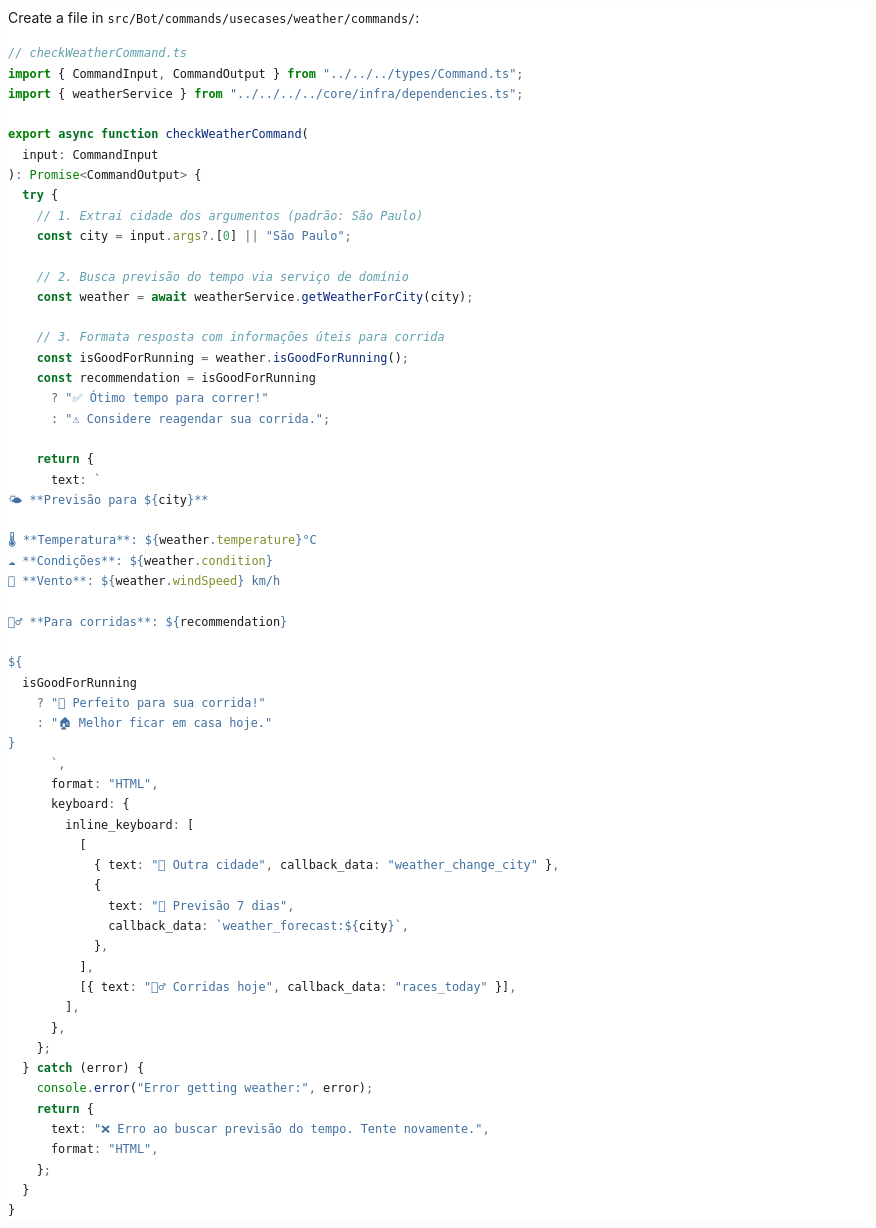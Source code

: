 Create a file in `src/Bot/commands/usecases/weather/commands/`:

```typescript
// checkWeatherCommand.ts
import { CommandInput, CommandOutput } from "../../../types/Command.ts";
import { weatherService } from "../../../../core/infra/dependencies.ts";

export async function checkWeatherCommand(
  input: CommandInput
): Promise<CommandOutput> {
  try {
    // 1. Extrai cidade dos argumentos (padrão: São Paulo)
    const city = input.args?.[0] || "São Paulo";

    // 2. Busca previsão do tempo via serviço de domínio
    const weather = await weatherService.getWeatherForCity(city);

    // 3. Formata resposta com informações úteis para corrida
    const isGoodForRunning = weather.isGoodForRunning();
    const recommendation = isGoodForRunning
      ? "✅ Ótimo tempo para correr!"
      : "⚠️ Considere reagendar sua corrida.";

    return {
      text: `
🌤️ **Previsão para ${city}**

🌡️ **Temperatura**: ${weather.temperature}°C
☁️ **Condições**: ${weather.condition}
💨 **Vento**: ${weather.windSpeed} km/h

🏃‍♂️ **Para corridas**: ${recommendation}

${
  isGoodForRunning
    ? "🎯 Perfeito para sua corrida!"
    : "🏠 Melhor ficar em casa hoje."
}
      `,
      format: "HTML",
      keyboard: {
        inline_keyboard: [
          [
            { text: "📍 Outra cidade", callback_data: "weather_change_city" },
            {
              text: "📅 Previsão 7 dias",
              callback_data: `weather_forecast:${city}`,
            },
          ],
          [{ text: "🏃‍♂️ Corridas hoje", callback_data: "races_today" }],
        ],
      },
    };
  } catch (error) {
    console.error("Error getting weather:", error);
    return {
      text: "❌ Erro ao buscar previsão do tempo. Tente novamente.",
      format: "HTML",
    };
  }
}
```
